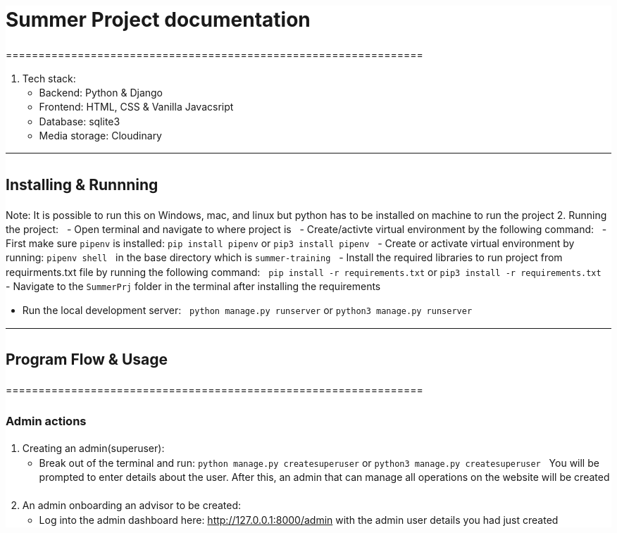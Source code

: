 # Summer Project documentation
================================================================
1. Tech stack:
    -   Backend: Python & Django 
    -   Frontend: HTML, CSS & Vanilla Javacsript
    -   Database: sqlite3
    -   Media storage: Cloudinary
----------------------------------------------------------------

## Installing & Runnning
Note: It is possible to run this on Windows, mac, and linux but python has to be installed on machine to run the project
2. Running the project:
     &nbsp;
    - Open terminal and navigate to where project is
    &nbsp;
    - Create/activte virtual environment by the following command:
        &nbsp;
        - First make sure `pipenv` is installed: 
        `pip install pipenv` or `pip3 install pipenv`
        &nbsp;
        - Create or activate virtual environment by running: 
        `pipenv shell` 
        &nbsp;
        in the base directory which is `summer-training`
    &nbsp;
    - Install the required libraries to run project from requirments.txt file by running the following command: 
    &nbsp;
    `pip install -r requirements.txt` or 
    `pip3 install -r requirements.txt`
    &nbsp;
    - Navigate to the `SummerPrj` folder in the terminal after installing the requirements
    

- Run the local development server:
&nbsp;
    `python manage.py runserver` or 
    `python3 manage.py runserver`

----------------------------------------------------------------

## Program Flow & Usage
================================================================

### Admin actions

1. Creating an admin(superuser):
&nbsp;
    - Break out of the terminal and run: 
        `python manage.py createsuperuser` or
        `python3 manage.py createsuperuser`
        &nbsp;
        You will be prompted to enter details about the user. After this, an admin that can manage all operations on the website will be created
&nbsp;
2. An admin onboarding an advisor to be created:
    &nbsp;
    - Log into the admin dashboard here: 
    http://127.0.0.1:8000/admin with 
    the admin user details you had just created
    &nbsp;